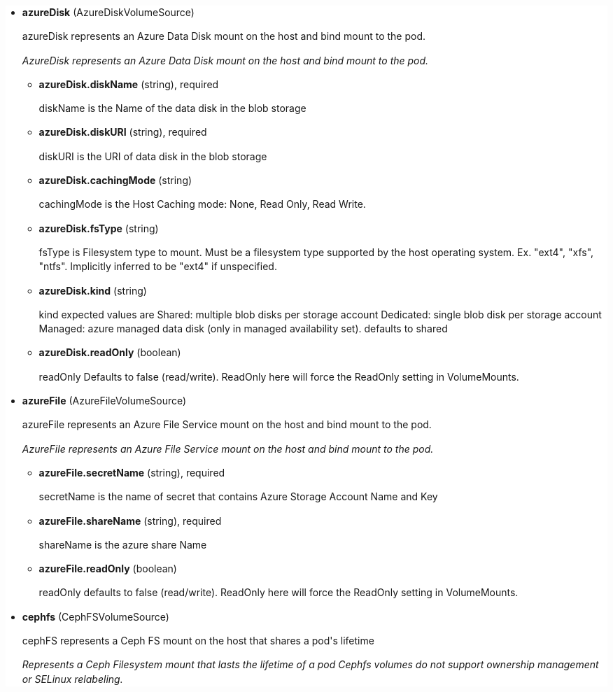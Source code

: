 - **azureDisk** (AzureDiskVolumeSource)

  azureDisk represents an Azure Data Disk mount on the host and bind mount to the pod.

  <a name="AzureDiskVolumeSource"></a>
  *AzureDisk represents an Azure Data Disk mount on the host and bind mount to the pod.*

  - **azureDisk.diskName** (string), required

    diskName is the Name of the data disk in the blob storage

  - **azureDisk.diskURI** (string), required

    diskURI is the URI of data disk in the blob storage

  - **azureDisk.cachingMode** (string)

    cachingMode is the Host Caching mode: None, Read Only, Read Write.

  - **azureDisk.fsType** (string)

    fsType is Filesystem type to mount. Must be a filesystem type supported by the host operating system. Ex. "ext4", "xfs", "ntfs". Implicitly inferred to be "ext4" if unspecified.

  - **azureDisk.kind** (string)

    kind expected values are Shared: multiple blob disks per storage account  Dedicated: single blob disk per storage account  Managed: azure managed data disk (only in managed availability set). defaults to shared

  - **azureDisk.readOnly** (boolean)

    readOnly Defaults to false (read/write). ReadOnly here will force the ReadOnly setting in VolumeMounts.

- **azureFile** (AzureFileVolumeSource)

  azureFile represents an Azure File Service mount on the host and bind mount to the pod.

  <a name="AzureFileVolumeSource"></a>
  *AzureFile represents an Azure File Service mount on the host and bind mount to the pod.*

  - **azureFile.secretName** (string), required

    secretName is the  name of secret that contains Azure Storage Account Name and Key

  - **azureFile.shareName** (string), required

    shareName is the azure share Name

  - **azureFile.readOnly** (boolean)

    readOnly defaults to false (read/write). ReadOnly here will force the ReadOnly setting in VolumeMounts.

- **cephfs** (CephFSVolumeSource)

  cephFS represents a Ceph FS mount on the host that shares a pod's lifetime

  <a name="CephFSVolumeSource"></a>
  *Represents a Ceph Filesystem mount that lasts the lifetime of a pod Cephfs volumes do not support ownership management or SELinux relabeling.*
